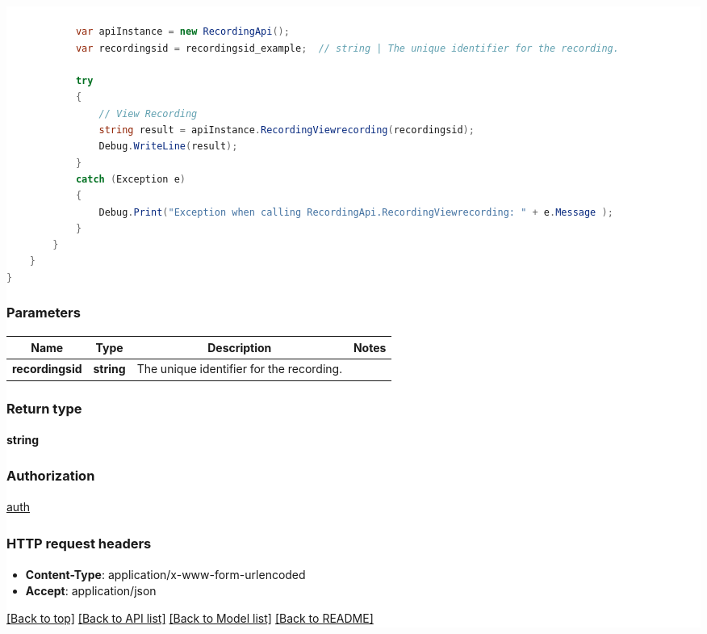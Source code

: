 ```csharp

            var apiInstance = new RecordingApi();
            var recordingsid = recordingsid_example;  // string | The unique identifier for the recording.

            try
            {
                // View Recording
                string result = apiInstance.RecordingViewrecording(recordingsid);
                Debug.WriteLine(result);
            }
            catch (Exception e)
            {
                Debug.Print("Exception when calling RecordingApi.RecordingViewrecording: " + e.Message );
            }
        }
    }
}
```

### Parameters

Name | Type | Description  | Notes
------------- | ------------- | ------------- | -------------
 **recordingsid** | **string**| The unique identifier for the recording. | 

### Return type

**string**

### Authorization

[auth](../README.md#auth)

### HTTP request headers

 - **Content-Type**: application/x-www-form-urlencoded
 - **Accept**: application/json

[[Back to top]](#) [[Back to API list]](../README.md#documentation-for-api-endpoints) [[Back to Model list]](../README.md#documentation-for-models) [[Back to README]](../README.md)

